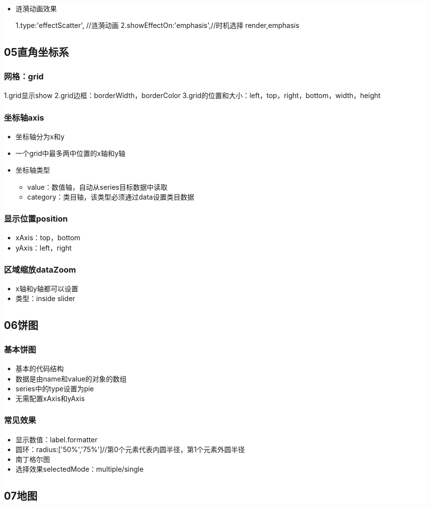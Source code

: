 - 涟漪动画效果

  1.type:'effectScatter', //涟漪动画
  2.showEffectOn:'emphasis',//时机选择 render,emphasis
  
  
## 05直角坐标系

### 网格：grid

1.grid显示show
2.grid边框：borderWidth，borderColor
3.grid的位置和大小：left，top，right，bottom，width，height

### 坐标轴axis

- 坐标轴分为x和y
- 一个grid中最多两中位置的x轴和y轴
- 坐标轴类型

	- value：数值轴，自动从series目标数据中读取
	- category：类目轴，该类型必须通过data设置类目数据

### 显示位置position

- xAxis：top，bottom
- yAxis：left，right

### 区域缩放dataZoom

- x轴和y轴都可以设置
- 类型：inside slider

### 

## 06饼图

### 基本饼图

- 基本的代码结构
- 数据是由name和value的对象的数组
- series中的type设置为pie
- 无需配置xAxis和yAxis

### 常见效果

- 显示数值：label.formatter
- 圆环：radius:['50%','75%']//第0个元素代表内圆半径，第1个元素外圆半径
- 南丁格尔图
- 选择效果selectedMode：multiple/single

## 07地图
